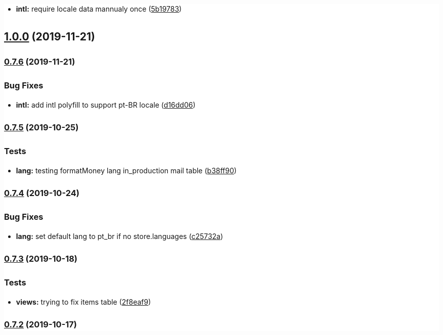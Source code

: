 * **intl:** require locale data mannualy once ([5b19783](https://github.com/ecomclub/transactional-mails/commit/5b19783))



## [1.0.0](https://github.com/ecomclub/transactional-mails/compare/v0.7.6...v1.0.0) (2019-11-21)



### [0.7.6](https://github.com/ecomclub/transactional-mails/compare/v0.7.5...v0.7.6) (2019-11-21)


### Bug Fixes

* **intl:** add intl polyfill to support pt-BR locale ([d16dd06](https://github.com/ecomclub/transactional-mails/commit/d16dd06))



### [0.7.5](https://github.com/ecomclub/transactional-mails/compare/v0.7.4...v0.7.5) (2019-10-25)


### Tests

* **lang:** testing formatMoney lang in_production mail table ([b38ff90](https://github.com/ecomclub/transactional-mails/commit/b38ff90))



### [0.7.4](https://github.com/ecomclub/transactional-mails/compare/v0.7.3...v0.7.4) (2019-10-24)


### Bug Fixes

* **lang:** set default lang to pt_br if no store.languages ([c25732a](https://github.com/ecomclub/transactional-mails/commit/c25732a))



### [0.7.3](https://github.com/ecomclub/transactional-mails/compare/v0.7.2...v0.7.3) (2019-10-18)


### Tests

* **views:** trying to fix items table ([2f8eaf9](https://github.com/ecomclub/transactional-mails/commit/2f8eaf9))



### [0.7.2](https://github.com/ecomclub/transactional-mails/compare/v0.7.1...v0.7.2) (2019-10-17)

